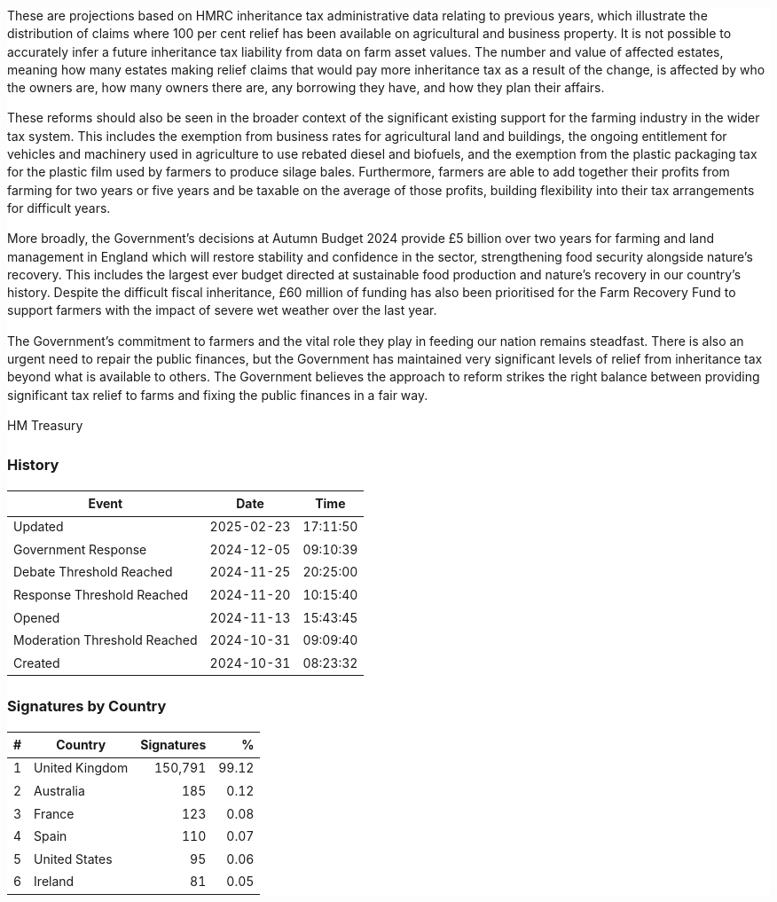These are projections based on HMRC inheritance tax administrative data relating to previous years, which illustrate the distribution of claims where 100 per cent relief has been available on agricultural and business property. It is not possible to accurately infer a future inheritance tax liability from data on farm asset values. The number and value of affected estates, meaning how many estates making relief claims that would pay more inheritance tax as a result of the change, is affected by who the owners are, how many owners there are, any borrowing they have, and how they plan their affairs. 

These reforms should also be seen in the broader context of the significant existing support for the farming industry in the wider tax system. This includes the exemption from business rates for agricultural land and buildings, the ongoing entitlement for vehicles and machinery used in agriculture to use rebated diesel and biofuels, and the exemption from the plastic packaging tax for the plastic film used by farmers to produce silage bales. Furthermore, farmers are able to add together their profits from farming for two years or five years and be taxable on the average of those profits, building flexibility into their tax arrangements for difficult years.

More broadly, the Government’s decisions at Autumn Budget 2024 provide £5 billion over two years for farming and land management in England which will restore stability and confidence in the sector, strengthening food security alongside nature’s recovery. This includes the largest ever budget directed at sustainable food production and nature’s recovery in our country’s history. Despite the difficult fiscal inheritance, £60 million of funding has also been prioritised for the Farm Recovery Fund to support farmers with the impact of severe wet weather over the last year. 

The Government’s commitment to farmers and the vital role they play in feeding our nation remains steadfast. There is also an urgent need to repair the public finances, but the Government has maintained very significant levels of relief from inheritance tax beyond what is available to others. The Government believes the approach to reform strikes the right balance between providing significant tax relief to farms and fixing the public finances in a fair way.

HM Treasury

### History

| Event | Date | Time |
| - | - | - |
| Updated | 2025-02-23 | 17:11:50 |
| Government Response | 2024-12-05 | 09:10:39 |
| Debate Threshold Reached | 2024-11-25 | 20:25:00 |
| Response Threshold Reached | 2024-11-20 | 10:15:40 |
| Opened | 2024-11-13 | 15:43:45 |
| Moderation Threshold Reached | 2024-10-31 | 09:09:40 |
| Created | 2024-10-31 | 08:23:32 |

### Signatures by Country

| # | Country | Signatures | % |
| - | - | -: | -: |
| 1 | United Kingdom | 150,791 | 99.12 |
| 2 | Australia | 185 | 0.12 |
| 3 | France | 123 | 0.08 |
| 4 | Spain | 110 | 0.07 |
| 5 | United States | 95 | 0.06 |
| 6 | Ireland | 81 | 0.05 |